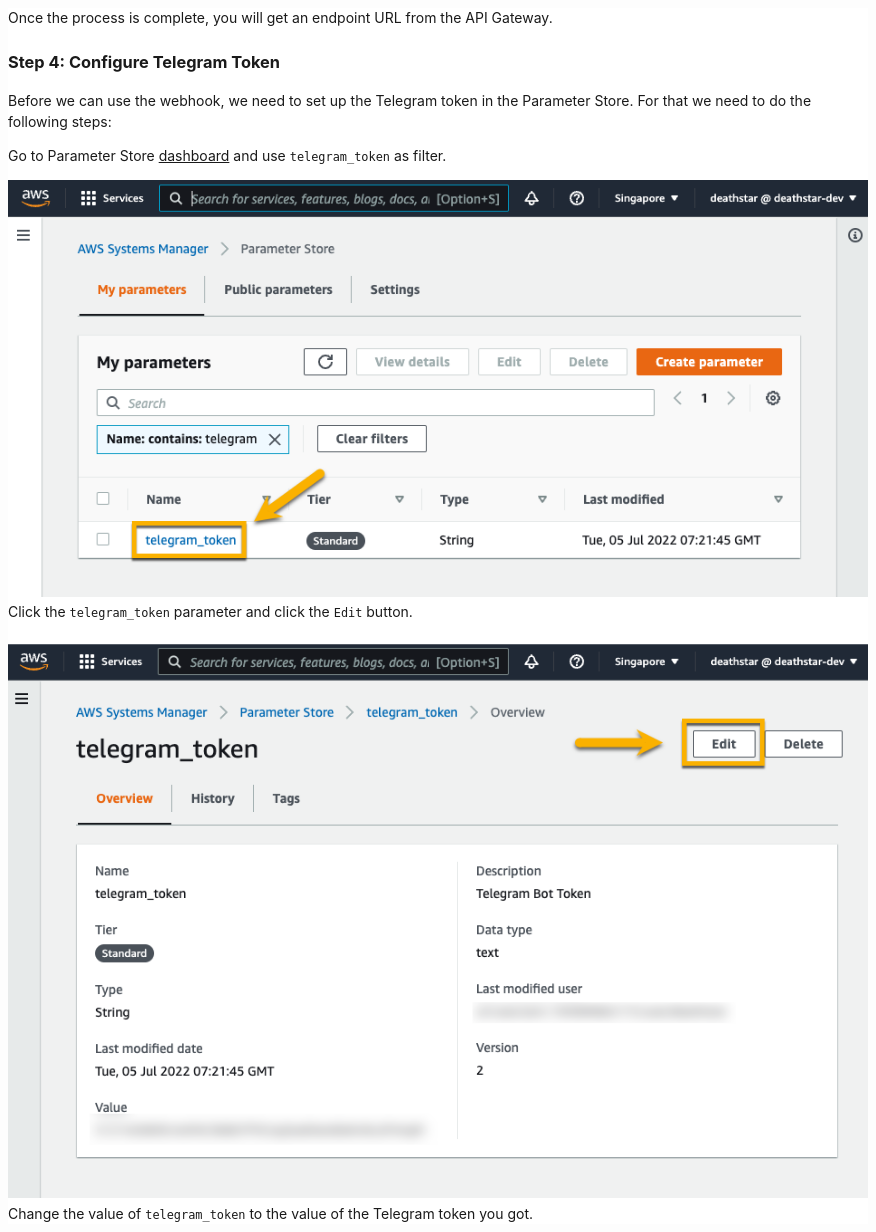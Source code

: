Once the process is complete, you will get an endpoint URL from the API Gateway.

### Step 4: Configure Telegram Token

Before we can use the webhook, we need to set up the Telegram token in the Parameter Store. For that we need to do the following steps:

Go to Parameter Store [dashboard](https://console.aws.amazon.com/systems-manager/parameters/?tab=Table) and use `telegram_token` as filter.

![Parameter Store dashboard](images/ssm-1.png)
Click the `telegram_token` parameter and click the `Edit` button.

![Edit telegram_token](images/ssm-2.png)
Change the value of `telegram_token` to the value of the Telegram token you got.
